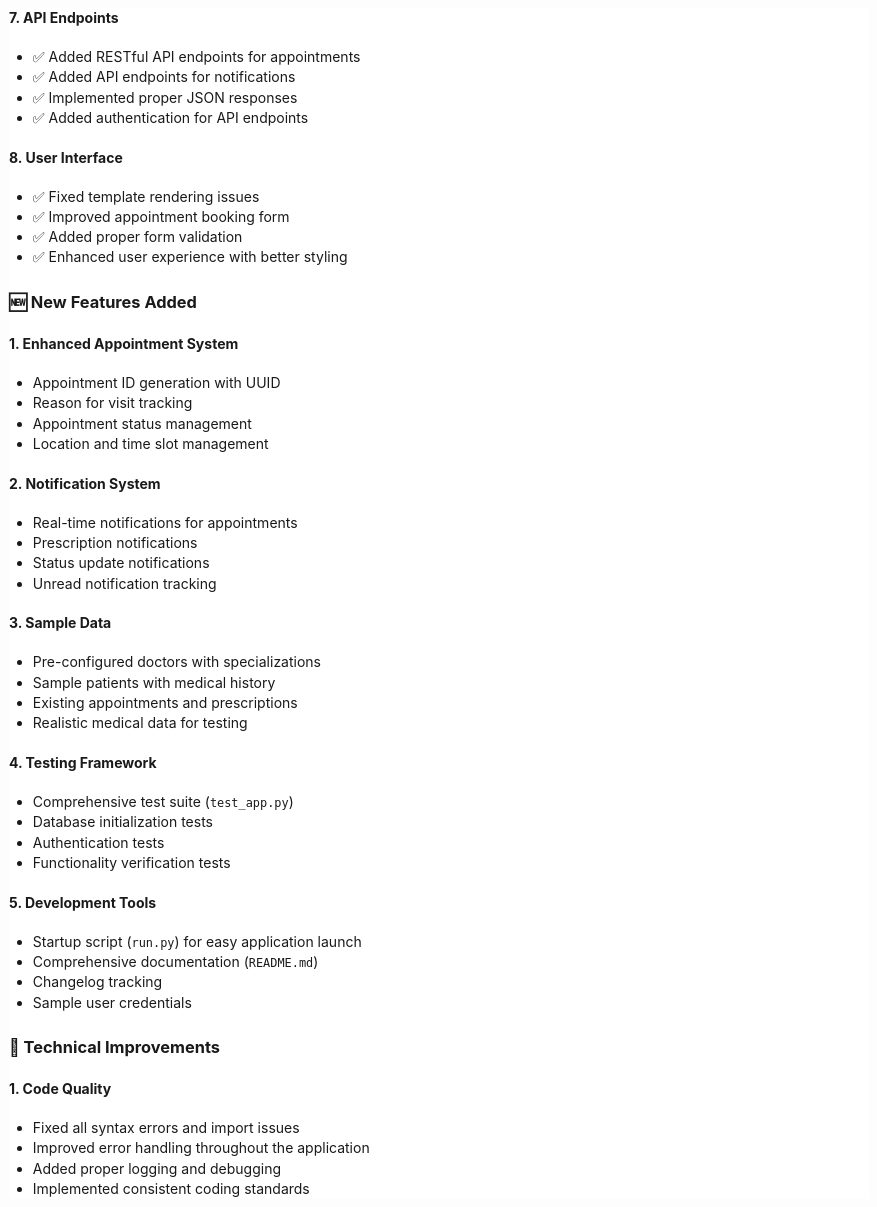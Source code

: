 #### 7. **API Endpoints**
- ✅ Added RESTful API endpoints for appointments
- ✅ Added API endpoints for notifications
- ✅ Implemented proper JSON responses
- ✅ Added authentication for API endpoints

#### 8. **User Interface**
- ✅ Fixed template rendering issues
- ✅ Improved appointment booking form
- ✅ Added proper form validation
- ✅ Enhanced user experience with better styling

### 🆕 New Features Added

#### 1. **Enhanced Appointment System**
- Appointment ID generation with UUID
- Reason for visit tracking
- Appointment status management
- Location and time slot management

#### 2. **Notification System**
- Real-time notifications for appointments
- Prescription notifications
- Status update notifications
- Unread notification tracking

#### 3. **Sample Data**
- Pre-configured doctors with specializations
- Sample patients with medical history
- Existing appointments and prescriptions
- Realistic medical data for testing

#### 4. **Testing Framework**
- Comprehensive test suite (`test_app.py`)
- Database initialization tests
- Authentication tests
- Functionality verification tests

#### 5. **Development Tools**
- Startup script (`run.py`) for easy application launch
- Comprehensive documentation (`README.md`)
- Changelog tracking
- Sample user credentials

### 🔧 Technical Improvements

#### 1. **Code Quality**
- Fixed all syntax errors and import issues
- Improved error handling throughout the application
- Added proper logging and debugging
- Implemented consistent coding standards
